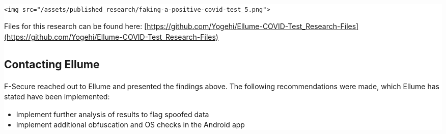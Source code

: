     <img src="/assets/published_research/faking-a-positive-covid-test_5.png">
</div>

Files for this research can be found here: [https://github.com/Yogehi/Ellume-COVID-Test_Research-Files](https://github.com/Yogehi/Ellume-COVID-Test_Research-Files)

## Contacting Ellume

F-Secure reached out to Ellume and presented the findings above. The following recommendations were made, which Ellume has stated have been implemented:

* Implement further analysis of results to flag spoofed data
* Implement additional obfuscation and OS checks in the Android app